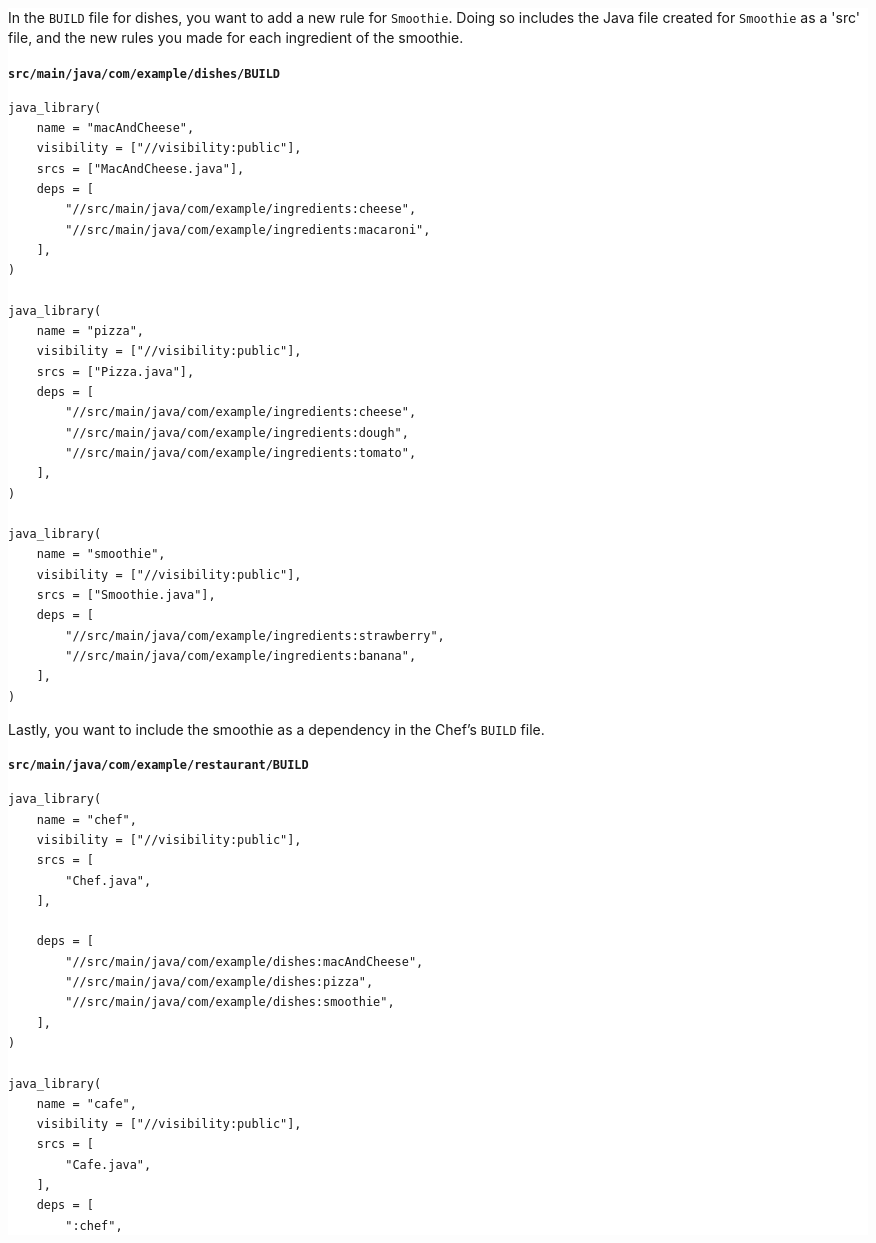 In the `BUILD` file for dishes, you want to add a new rule for `Smoothie`. Doing so includes the Java file created for `Smoothie` as a 'src' file, and the new rules you made for each ingredient of the smoothie.

**`src/main/java/com/example/dishes/BUILD`**

```starlark
java_library(
    name = "macAndCheese",
    visibility = ["//visibility:public"],
    srcs = ["MacAndCheese.java"],
    deps = [
        "//src/main/java/com/example/ingredients:cheese",
        "//src/main/java/com/example/ingredients:macaroni",
    ],
)

java_library(
    name = "pizza",
    visibility = ["//visibility:public"],
    srcs = ["Pizza.java"],
    deps = [
        "//src/main/java/com/example/ingredients:cheese",
        "//src/main/java/com/example/ingredients:dough",
        "//src/main/java/com/example/ingredients:tomato",
    ],
)

java_library(
    name = "smoothie",
    visibility = ["//visibility:public"],
    srcs = ["Smoothie.java"],
    deps = [
        "//src/main/java/com/example/ingredients:strawberry",
        "//src/main/java/com/example/ingredients:banana",
    ],
)
```

Lastly, you want to include the smoothie as a dependency in the Chef’s `BUILD` file.

**`src/main/java/com/example/restaurant/BUILD`**

```starlark
java_library(
    name = "chef",
    visibility = ["//visibility:public"],
    srcs = [
        "Chef.java",
    ],

    deps = [
        "//src/main/java/com/example/dishes:macAndCheese",
        "//src/main/java/com/example/dishes:pizza",
        "//src/main/java/com/example/dishes:smoothie",
    ],
)

java_library(
    name = "cafe",
    visibility = ["//visibility:public"],
    srcs = [
        "Cafe.java",
    ],
    deps = [
        ":chef",
```